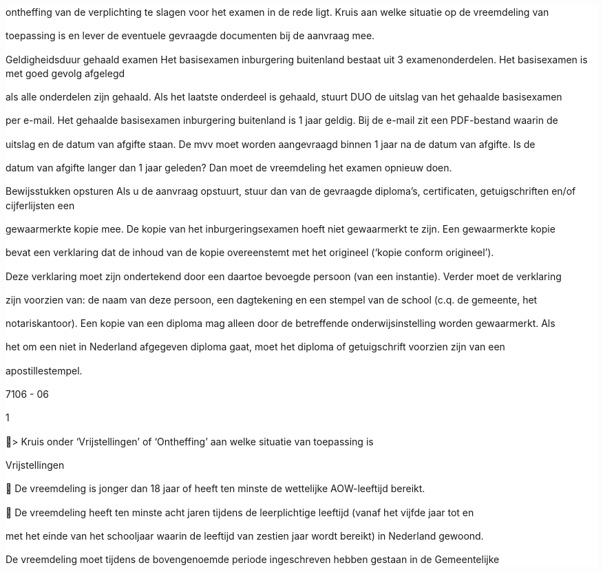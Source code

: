ontheffing van de verplichting te slagen voor het examen in de rede ligt. Kruis aan welke situatie op de vreemdeling van

toepassing is en lever de eventuele gevraagde documenten bij de aanvraag mee.

Geldigheidsduur gehaald examen
Het basisexamen inburgering buitenland bestaat uit 3 examenonderdelen. Het basisexamen is met goed gevolg afgelegd

als alle onderdelen zijn gehaald. Als het laatste onderdeel is gehaald, stuurt DUO de uitslag van het gehaalde basisexamen

per e-mail. Het gehaalde basisexamen inburgering buitenland is 1 jaar geldig. Bij de e-mail zit een PDF-bestand waarin de

uitslag en de datum van afgifte staan. De mvv moet worden aangevraagd binnen 1 jaar na de datum van afgifte. Is de

datum van afgifte langer dan 1 jaar geleden? Dan moet de vreemdeling het examen opnieuw doen.

Bewijsstukken opsturen
Als u de aanvraag opstuurt, stuur dan van de gevraagde diploma’s, certificaten, getuigschriften en/of cijferlijsten een

gewaarmerkte kopie mee. De kopie van het inburgeringsexamen hoeft niet gewaarmerkt te zijn. Een gewaarmerkte kopie

bevat een verklaring dat de inhoud van de kopie overeenstemt met het origineel (‘kopie conform origineel’).

Deze verklaring moet zijn ondertekend door een daartoe bevoegde persoon (van een instantie). Verder moet de verklaring

zijn voorzien van: de naam van deze persoon, een dagtekening en een stempel van de school (c.q. de gemeente, het

notariskantoor). Een kopie van een diploma mag alleen door de betreffende onderwijsinstelling worden gewaarmerkt. Als

het om een niet in Nederland afgegeven diploma gaat, moet het diploma of getuigschrift voorzien zijn van een

apostillestempel.

7106 - 06

1

> Kruis onder ‘Vrijstellingen’ of ‘Ontheffing’ aan welke situatie van toepassing is

Vrijstellingen

  De vreemdeling is jonger dan 18 jaar of heeft ten minste de wettelijke AOW-leeftijd bereikt.

  De vreemdeling heeft ten minste acht jaren tijdens de leerplichtige leeftijd (vanaf het vijfde jaar tot en

met het einde van het schooljaar waarin de leeftijd van zestien jaar wordt bereikt) in Nederland gewoond.

De vreemdeling moet tijdens de bovengenoemde periode ingeschreven hebben gestaan in de Gemeentelijke
